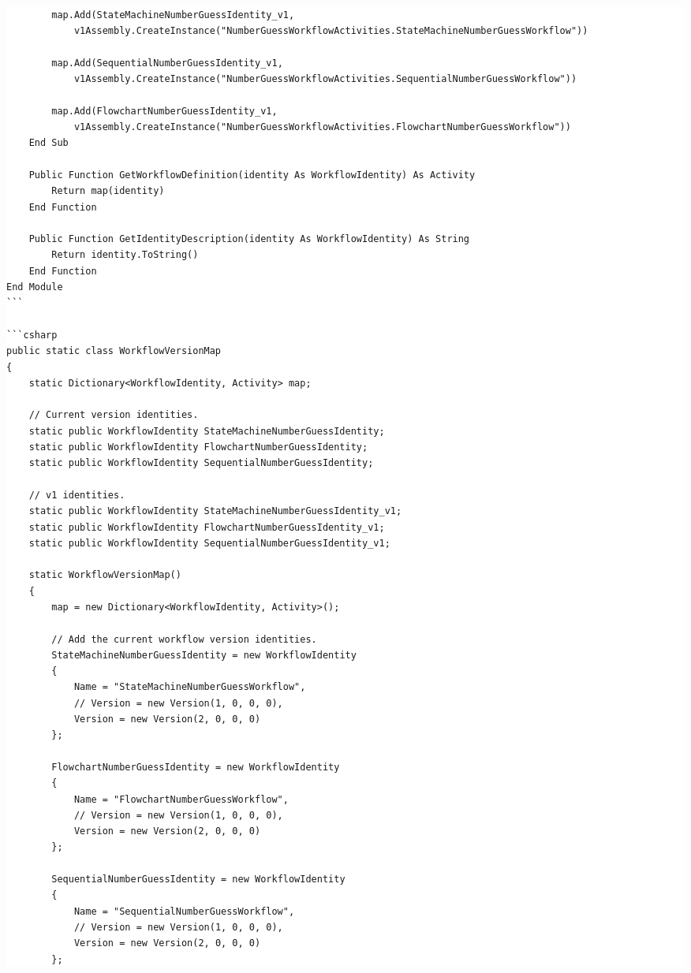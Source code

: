             map.Add(StateMachineNumberGuessIdentity_v1,
                v1Assembly.CreateInstance("NumberGuessWorkflowActivities.StateMachineNumberGuessWorkflow"))

            map.Add(SequentialNumberGuessIdentity_v1,
                v1Assembly.CreateInstance("NumberGuessWorkflowActivities.SequentialNumberGuessWorkflow"))

            map.Add(FlowchartNumberGuessIdentity_v1,
                v1Assembly.CreateInstance("NumberGuessWorkflowActivities.FlowchartNumberGuessWorkflow"))
        End Sub

        Public Function GetWorkflowDefinition(identity As WorkflowIdentity) As Activity
            Return map(identity)
        End Function

        Public Function GetIdentityDescription(identity As WorkflowIdentity) As String
            Return identity.ToString()
        End Function
    End Module
    ```

    ```csharp
    public static class WorkflowVersionMap
    {
        static Dictionary<WorkflowIdentity, Activity> map;

        // Current version identities.
        static public WorkflowIdentity StateMachineNumberGuessIdentity;
        static public WorkflowIdentity FlowchartNumberGuessIdentity;
        static public WorkflowIdentity SequentialNumberGuessIdentity;

        // v1 identities.
        static public WorkflowIdentity StateMachineNumberGuessIdentity_v1;
        static public WorkflowIdentity FlowchartNumberGuessIdentity_v1;
        static public WorkflowIdentity SequentialNumberGuessIdentity_v1;

        static WorkflowVersionMap()
        {
            map = new Dictionary<WorkflowIdentity, Activity>();

            // Add the current workflow version identities.
            StateMachineNumberGuessIdentity = new WorkflowIdentity
            {
                Name = "StateMachineNumberGuessWorkflow",
                // Version = new Version(1, 0, 0, 0),
                Version = new Version(2, 0, 0, 0)
            };

            FlowchartNumberGuessIdentity = new WorkflowIdentity
            {
                Name = "FlowchartNumberGuessWorkflow",
                // Version = new Version(1, 0, 0, 0),
                Version = new Version(2, 0, 0, 0)
            };

            SequentialNumberGuessIdentity = new WorkflowIdentity
            {
                Name = "SequentialNumberGuessWorkflow",
                // Version = new Version(1, 0, 0, 0),
                Version = new Version(2, 0, 0, 0)
            };
